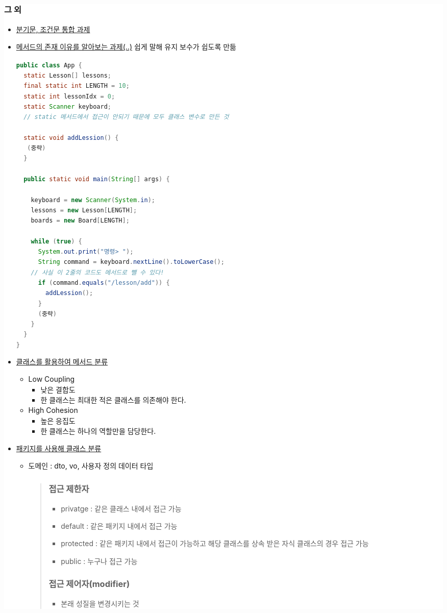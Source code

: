 ### 그 외

- [분기문, 조건문 통합 과제](https://github.com/eomcs/eomcs-java-project/tree/master/eomcs-java-project-1.7)

- [메서드의 존재 이유를 알아보는 과제(..)](https://github.com/eomcs/eomcs-java-project/tree/master/eomcs-java-project-1.8)
  쉽게 말해 유지 보수가 쉽도록 만듦

  ```java
  public class App {
    static Lesson[] lessons;
    final static int LENGTH = 10;
    static int lessonIdx = 0;
    static Scanner keyboard;
    // static 메서드에서 접근이 안되기 때문에 모두 클래스 변수로 만든 것
    
    static void addLession() {
     (중략)
    }
  
    public static void main(String[] args) {
  
      keyboard = new Scanner(System.in);
      lessons = new Lesson[LENGTH];
      boards = new Board[LENGTH];
  
      while (true) {
        System.out.print("명령> ");
        String command = keyboard.nextLine().toLowerCase();
  	  // 사실 이 2줄의 코드도 메서드로 뺄 수 있다!
        if (command.equals("/lesson/add")) {
          addLession();
        }
        (중략)
      }
    }
  }
  ```

- [클래스를 활용하여 메서드 분류](https://github.com/eomcs/eomcs-java-project/tree/master/eomcs-java-project-1.9)

  - Low Coupling
    - 낮은 결합도
    - 한 클래스는 최대한 적은 클래스를 의존해야 한다.
  - High Cohesion
    - 높은 응집도
    - 한 클래스는 하나의 역할만을 담당한다.

- [패키지를 사용해 클래스 분류](https://github.com/eomcs/eomcs-java-project/tree/master/eomcs-java-project-2.0)

  - 도메인 : dto, vo, 사용자 정의 데이터 타입

    > ### 접근 제한자
    >
    > - privatge : 같은 클래스 내에서 접근 가능
    >
    > - default : 같은 패키지 내에서 접근 가능
    >
    > - protected : 같은 패키지 내에서 접근이 가능하고 해당 클래스를 상속 받은 자식 클래스의 경우 접근 가능
    >
    > - public : 누구나 접근 가능
    >
    > ### 접근 제어자(modifier)
    >
    > - 본래 성질을 변경시키는 것
    >